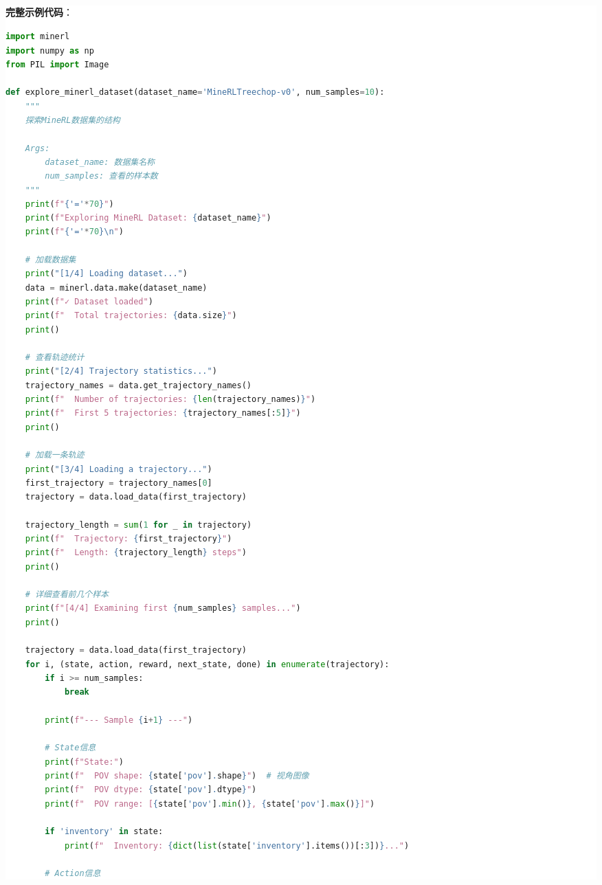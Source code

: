 **完整示例代码**：

```python
import minerl
import numpy as np
from PIL import Image

def explore_minerl_dataset(dataset_name='MineRLTreechop-v0', num_samples=10):
    """
    探索MineRL数据集的结构
    
    Args:
        dataset_name: 数据集名称
        num_samples: 查看的样本数
    """
    print(f"{'='*70}")
    print(f"Exploring MineRL Dataset: {dataset_name}")
    print(f"{'='*70}\n")
    
    # 加载数据集
    print("[1/4] Loading dataset...")
    data = minerl.data.make(dataset_name)
    print(f"✓ Dataset loaded")
    print(f"  Total trajectories: {data.size}")
    print()
    
    # 查看轨迹统计
    print("[2/4] Trajectory statistics...")
    trajectory_names = data.get_trajectory_names()
    print(f"  Number of trajectories: {len(trajectory_names)}")
    print(f"  First 5 trajectories: {trajectory_names[:5]}")
    print()
    
    # 加载一条轨迹
    print("[3/4] Loading a trajectory...")
    first_trajectory = trajectory_names[0]
    trajectory = data.load_data(first_trajectory)
    
    trajectory_length = sum(1 for _ in trajectory)
    print(f"  Trajectory: {first_trajectory}")
    print(f"  Length: {trajectory_length} steps")
    print()
    
    # 详细查看前几个样本
    print(f"[4/4] Examining first {num_samples} samples...")
    print()
    
    trajectory = data.load_data(first_trajectory)
    for i, (state, action, reward, next_state, done) in enumerate(trajectory):
        if i >= num_samples:
            break
        
        print(f"--- Sample {i+1} ---")
        
        # State信息
        print(f"State:")
        print(f"  POV shape: {state['pov'].shape}")  # 视角图像
        print(f"  POV dtype: {state['pov'].dtype}")
        print(f"  POV range: [{state['pov'].min()}, {state['pov'].max()}]")
        
        if 'inventory' in state:
            print(f"  Inventory: {dict(list(state['inventory'].items())[:3])}...")
        
        # Action信息
```